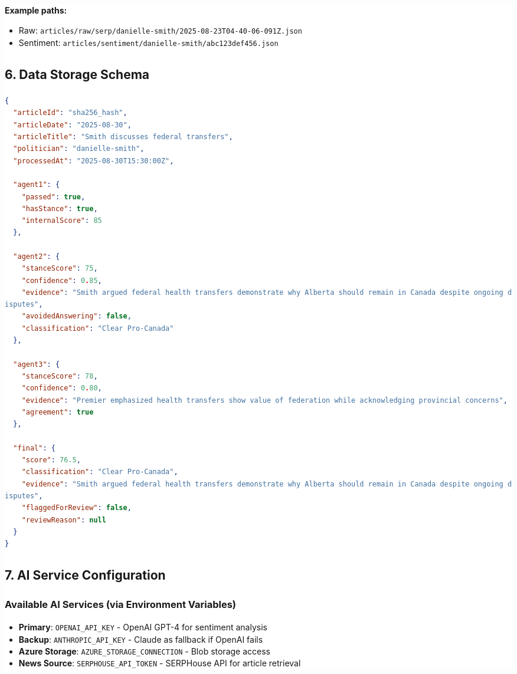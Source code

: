 **Example paths:**
- Raw: `articles/raw/serp/danielle-smith/2025-08-23T04-40-06-091Z.json`
- Sentiment: `articles/sentiment/danielle-smith/abc123def456.json`

## 6. Data Storage Schema

```json
{
  "articleId": "sha256_hash",
  "articleDate": "2025-08-30",
  "articleTitle": "Smith discusses federal transfers",
  "politician": "danielle-smith",
  "processedAt": "2025-08-30T15:30:00Z",
  
  "agent1": {
    "passed": true,
    "hasStance": true,
    "internalScore": 85
  },
  
  "agent2": {
    "stanceScore": 75,
    "confidence": 0.85,
    "evidence": "Smith argued federal health transfers demonstrate why Alberta should remain in Canada despite ongoing disputes",
    "avoidedAnswering": false,
    "classification": "Clear Pro-Canada"
  },
  
  "agent3": {
    "stanceScore": 78,
    "confidence": 0.80,
    "evidence": "Premier emphasized health transfers show value of federation while acknowledging provincial concerns",
    "agreement": true
  },
  
  "final": {
    "score": 76.5,
    "classification": "Clear Pro-Canada",
    "evidence": "Smith argued federal health transfers demonstrate why Alberta should remain in Canada despite ongoing disputes",
    "flaggedForReview": false,
    "reviewReason": null
  }
}
```

## 7. AI Service Configuration

### Available AI Services (via Environment Variables)
- **Primary**: `OPENAI_API_KEY` - OpenAI GPT-4 for sentiment analysis
- **Backup**: `ANTHROPIC_API_KEY` - Claude as fallback if OpenAI fails
- **Azure Storage**: `AZURE_STORAGE_CONNECTION` - Blob storage access
- **News Source**: `SERPHOUSE_API_TOKEN` - SERPHouse API for article retrieval
